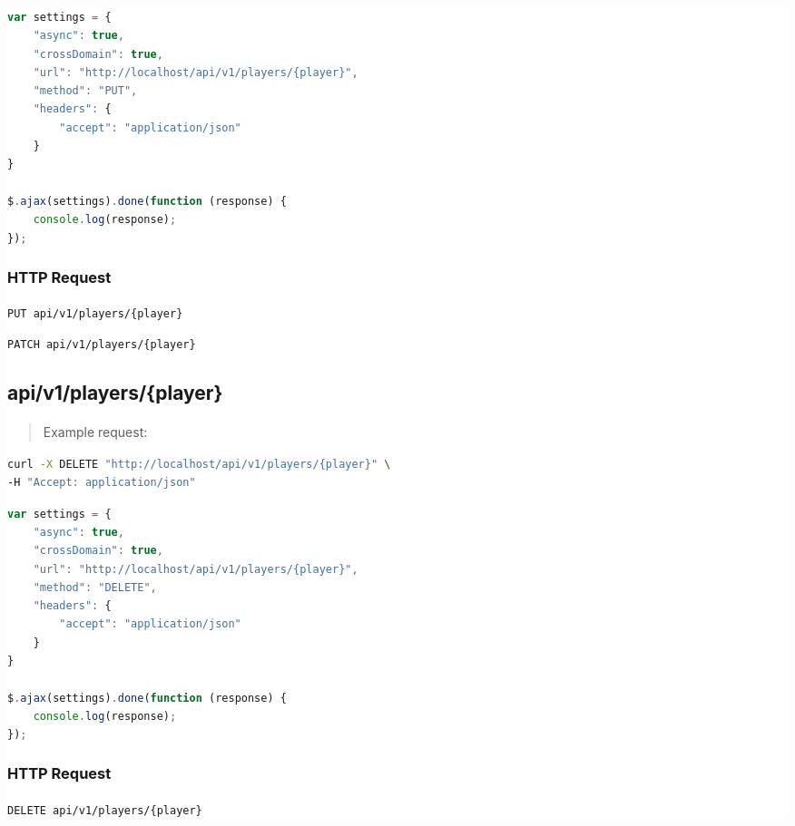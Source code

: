 ```javascript
var settings = {
    "async": true,
    "crossDomain": true,
    "url": "http://localhost/api/v1/players/{player}",
    "method": "PUT",
    "headers": {
        "accept": "application/json"
    }
}

$.ajax(settings).done(function (response) {
    console.log(response);
});
```


### HTTP Request
`PUT api/v1/players/{player}`

`PATCH api/v1/players/{player}`





## api/v1/players/{player}

> Example request:

```bash
curl -X DELETE "http://localhost/api/v1/players/{player}" \
-H "Accept: application/json"
```

```javascript
var settings = {
    "async": true,
    "crossDomain": true,
    "url": "http://localhost/api/v1/players/{player}",
    "method": "DELETE",
    "headers": {
        "accept": "application/json"
    }
}

$.ajax(settings).done(function (response) {
    console.log(response);
});
```


### HTTP Request
`DELETE api/v1/players/{player}`

